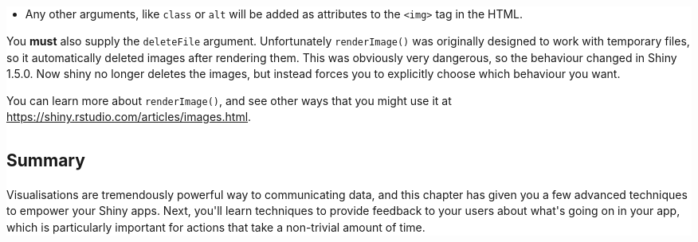 -   Any other arguments, like `class` or `alt` will be added as attributes to the `<img>` tag in the HTML.

You **must** also supply the `deleteFile` argument.
Unfortunately `renderImage()` was originally designed to work with temporary files, so it automatically deleted images after rendering them.
This was obviously very dangerous, so the behaviour changed in Shiny 1.5.0.
Now shiny no longer deletes the images, but instead forces you to explicitly choose which behaviour you want.

You can learn more about `renderImage()`, and see other ways that you might use it at <https://shiny.rstudio.com/articles/images.html>.

## Summary

Visualisations are tremendously powerful way to communicating data, and this chapter has given you a few advanced techniques to empower your Shiny apps.
Next, you'll learn techniques to provide feedback to your users about what's going on in your app, which is particularly important for actions that take a non-trivial amount of time.
